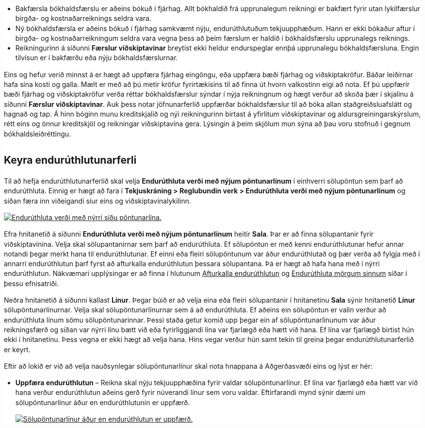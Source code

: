 - Bakfærsla bókhaldsfærslu er aðeins bókuð í fjárhag. Allt bókhaldið frá upprunalegum reikningi er bakfært fyrir utan lykilfærslur birgða- og kostnaðarreiknings seldra vara.
- Ný bókhaldsfærsla er aðeins bókuð í fjárhag samkvæmt nýju, endurúthlutuðum tekjuupphæðum. Hann er ekki bókaður aftur í birgða- og kostnaðarreikningum seldra vara vegna þess að þeim færslum er haldið í bókhaldsfærslu upprunalegs reiknings.
- Reikningurinn á síðunni **Færslur viðskiptavinar** breytist ekki heldur endurspeglar ennþá upprunalegu bókhaldsfærsluna. Engin tilvísun er í bakfærðu eða nýju bókhaldsfærslurnar.

Eins og hefur verið minnst á er hægt að uppfæra fjárhag eingöngu, eða uppfæra bæði fjárhag og viðskiptakröfur. Báðar leiðirnar hafa sína kosti og galla. Mælt er með að þú metir kröfur fyrirtækisins til að finna út hvorn valkostinn eigi að nota. Ef þú uppfærir bæði fjárhag og viðskiptakröfur verða réttar bókhaldsfærslur sýndar í nýja reikningnum og hægt verður að skoða þær í skjalinu á síðunni **Færslur viðskiptavinar**. Auk þess notar jöfnunarferlið uppfærðar bókhaldsfærslur til að bóka allan staðgreiðsluafslátt og hagnað og tap. Á hinn bóginn munu kreditskjalið og nýi reikningurinn birtast á yfirlitum viðskiptavinar og aldursgreiningarskýrslum, rétt eins og önnur kreditskjöl og reikningar viðskiptavina gera. Lýsingin á þeim skjölum mun sýna að þau voru stofnuð í gegnum bókhaldsleiðréttingu.

## <a name="run-the-reallocation-process"></a>Keyra endurúthlutunarferli

Til að hefja endurúthlutunarferlið skal velja **Endurúthluta verði með nýjum pöntunarlínum** í einhverri sölupöntun sem þarf að endurúthluta. Einnig er hægt að fara í **Tekjuskráning \> Reglubundin verk \> Endurúthluta verði með nýjum pöntunarlínum** og síðan færa inn viðeigandi síur eins og viðskiptavinalykilinn.

[![Endurúthluta verði með nýrri síðu pöntunarlína.](./media/02_RevRecScenarios.png)](./media/02_RevRecScenarios.png)

Efra hnitanetið á síðunni **Endurúthluta verði með nýjum pöntunarlínum** heitir **Sala**. Þar er að finna sölupantanir fyrir viðskiptavinina. Velja skal sölupantanirnar sem þarf að endurúthluta. Ef sölupöntun er með kenni endurúthlutunar hefur annar notandi þegar merkt hana til endurúthlutunar. Ef einni eða fleiri sölupöntunum var áður endurúthlutað og þær verða að fylgja með í annarri endurúthlutun þarf fyrst að afturkalla endurúthlutun þessara sölupantana. Þá er hægt að hafa hana með í nýrri endurúthlutun. Nákvæmari upplýsingar er að finna í hlutunum [Afturkalla endurúthlutun](#undo-a-reallocation) og [Endurúthluta mörgum sinnum](#reallocate-multiple-times) síðar í þessu efnisatriði.

Neðra hnitanetið á síðunni kallast **Línur**. Þegar búið er að velja eina eða fleiri sölupantanir í hnitanetinu **Sala** sýnir hnitanetið **Línur** sölupöntunarlínurnar. Velja skal sölupöntunarlínurnar sem á að endurúthluta. Ef aðeins ein sölupöntun er valin verður að endurúthluta línum sömu sölupöntunarinnar. Þessi staða getur komið upp þegar ein af sölupöntunarlínunum var áður reikningsfærð og síðan var nýrri línu bætt við eða fyrirliggjandi lína var fjarlægð eða hætt við hana. Ef lína var fjarlægð birtist hún ekki í hnitanetinu. Þess vegna er ekki hægt að velja hana. Hins vegar verður hún samt tekin til greina þegar endurúthlutunarferlið er keyrt.

Eftir að lokið er við að velja nauðsynlegar sölupöntunarlínur skal nota hnappana á Aðgerðasvæði eins og lýst er hér:

- **Uppfæra endurúthlutun** – Reikna skal nýju tekjuupphæðina fyrir valdar sölupöntunarlínur. Ef lína var fjarlægð eða hætt var við hana verður endurúthlutun aðeins gerð fyrir núverandi línur sem voru valdar. Eftirfarandi mynd sýnir dæmi um sölupöntunarlínur áður en endurúthlutunin er uppfærð.

    [![Sölupöntunarlínur áður en endurúthlutun er uppfærð.](./media/03_RevRecScenarios.png)](./media/03_RevRecScenarios.png)
